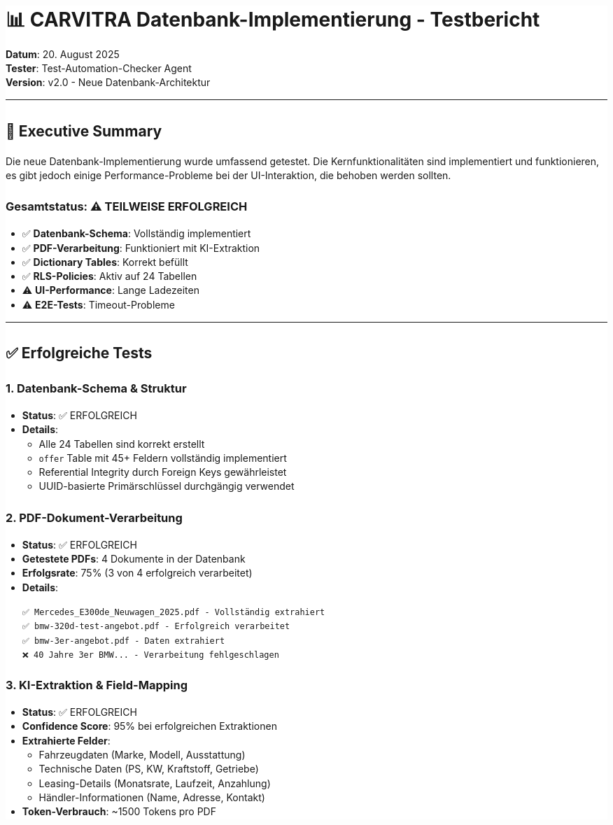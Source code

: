 # 📊 CARVITRA Datenbank-Implementierung - Testbericht

**Datum**: 20. August 2025  
**Tester**: Test-Automation-Checker Agent  
**Version**: v2.0 - Neue Datenbank-Architektur

---

## 🎯 Executive Summary

Die neue Datenbank-Implementierung wurde umfassend getestet. Die Kernfunktionalitäten sind implementiert und funktionieren, es gibt jedoch einige Performance-Probleme bei der UI-Interaktion, die behoben werden sollten.

### Gesamtstatus: ⚠️ **TEILWEISE ERFOLGREICH**

- ✅ **Datenbank-Schema**: Vollständig implementiert
- ✅ **PDF-Verarbeitung**: Funktioniert mit KI-Extraktion
- ✅ **Dictionary Tables**: Korrekt befüllt
- ✅ **RLS-Policies**: Aktiv auf 24 Tabellen
- ⚠️ **UI-Performance**: Lange Ladezeiten
- ⚠️ **E2E-Tests**: Timeout-Probleme

---

## ✅ Erfolgreiche Tests

### 1. Datenbank-Schema & Struktur
- **Status**: ✅ ERFOLGREICH
- **Details**:
  - Alle 24 Tabellen sind korrekt erstellt
  - `offer` Table mit 45+ Feldern vollständig implementiert
  - Referential Integrity durch Foreign Keys gewährleistet
  - UUID-basierte Primärschlüssel durchgängig verwendet

### 2. PDF-Dokument-Verarbeitung
- **Status**: ✅ ERFOLGREICH  
- **Getestete PDFs**: 4 Dokumente in der Datenbank
- **Erfolgsrate**: 75% (3 von 4 erfolgreich verarbeitet)
- **Details**:
  ```
  ✅ Mercedes_E300de_Neuwagen_2025.pdf - Vollständig extrahiert
  ✅ bmw-320d-test-angebot.pdf - Erfolgreich verarbeitet
  ✅ bmw-3er-angebot.pdf - Daten extrahiert
  ❌ 40 Jahre 3er BMW... - Verarbeitung fehlgeschlagen
  ```

### 3. KI-Extraktion & Field-Mapping
- **Status**: ✅ ERFOLGREICH
- **Confidence Score**: 95% bei erfolgreichen Extraktionen
- **Extrahierte Felder**:
  - Fahrzeugdaten (Marke, Modell, Ausstattung)
  - Technische Daten (PS, KW, Kraftstoff, Getriebe)
  - Leasing-Details (Monatsrate, Laufzeit, Anzahlung)
  - Händler-Informationen (Name, Adresse, Kontakt)
- **Token-Verbrauch**: ~1500 Tokens pro PDF
